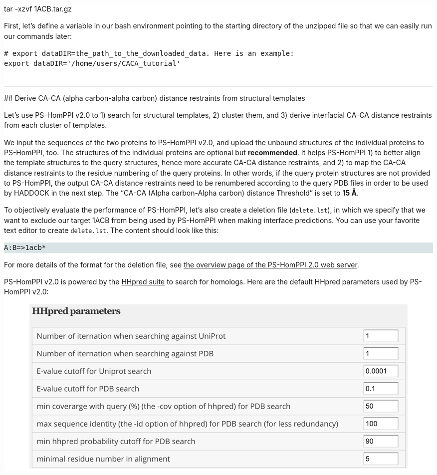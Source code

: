 <a class="prompt prompt-cmd">
tar -xzvf 1ACB.tar.gz
</a>

First, let’s define a variable in our bash environment pointing to the starting directory of the unzipped file so that we can easily run our commands later:

<pre>
<a class="prompt prompt-cmd"># export dataDIR=the_path_to_the_downloaded_data. Here is an example:
export dataDIR='/home/users/CACA_tutorial'
</a>
</pre>


<hr>
## Derive CA-CA (alpha carbon-alpha carbon) distance restraints from structural templates


Let’s use PS-HomPPI v2.0 to 1) search for structural templates, 2) cluster them, and 3) derive interfacial CA-CA distance restraints from each cluster of templates. 

We input the sequences of the two proteins to PS-HomPPI v2.0, and upload the unbound structures of the individual proteins to PS-HomPPI, too. The structures of the individual proteins are optional but **recommended**. It helps PS-HomPPI 1) to better align the template structures to the query structures, hence more accurate CA-CA distance restraints, and 2) to map the CA-CA distance restraints to the residue numbering of the query proteins. In other words, if the query protein structures are not provided to PS-HomPPI, the output CA-CA distance restraints need to be renumbered according to the query PDB files in order to be used by HADDOCK in the next step. The “CA-CA (Alpha carbon-Alpha carbon) distance Threshold” is set to **15 Å**. 


To objectively evaluate the performance of PS-HomPPI, let’s also create a deletion file (`delete.lst`), in which we specify that we want to exclude our target 1ACB from being used by PS-HomPPI when making interface predictions. You can use your favorite text editor to create `delete.lst`. The content should look like this:

<pre style="background-color:#DAE4E7">
A:B=>1acb&ast;
</pre>

For more details of the format for the deletion file, see [the overview page of the PS-HomPPI 2.0 web server](http://ailab1.ist.psu.edu/PSHOMPPIv2.0/overview.html).

PS-HomPPI v2.0 is powered by the [HHpred suite](https://github.com/soedinglab/hh-suite/tree/master/scripts/hhpred) to search for homologs. Here are the default HHpred parameters used by PS-HomPPI v2.0:

<figure align="center">
<img src="/education/CACA-guided/Fig/PSHomPPI-param.png">
</figure>

